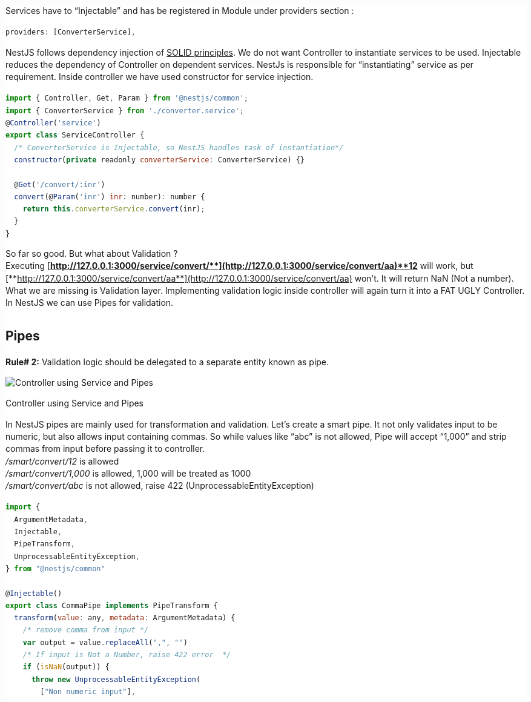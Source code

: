 Services have to “Injectable” and has be registered in Module under providers section :

```js
providers: [ConverterService],
```

NestJS follows dependency injection of [SOLID principles](https://medium.com/backticks-tildes/the-s-o-l-i-d-principles-in-pictures-b34ce2f1e898). We do not want Controller to instantiate services to be used. Injectable reduces the dependency of Controller on dependent services. NestJs is responsible for “instantiating” service as per requirement. Inside controller we have used constructor for service injection.

```js
import { Controller, Get, Param } from '@nestjs/common';
import { ConverterService } from './converter.service';
@Controller('service')
export class ServiceController {
  /* ConverterService is Injectable, so NestJS handles task of instantiation*/
  constructor(private readonly converterService: ConverterService) {}

  @Get('/convert/:inr')
  convert(@Param('inr') inr: number): number {
    return this.converterService.convert(inr);
  }
}
```

So far so good. But what about Validation ?  
Executing [**http://127.0.0.1:3000/service/convert/**](http://127.0.0.1:3000/service/convert/aa)**12** will work, but [**http://127.0.0.1:3000/service/convert/aa**](http://127.0.0.1:3000/service/convert/aa) won’t. It will return NaN (Not a number). What we are missing is Validation layer. Implementing validation logic inside controller will again turn it into a FAT UGLY Controller. In NestJS we can use Pipes for validation.

## Pipes

**Rule# 2:** Validation logic should be delegated to a separate entity known as pipe.

![Controller using Service and Pipes](./assets/images/javascript/nestjs__controller-using-service-and-pipes.avif)

Controller using Service and Pipes

In NestJS pipes are mainly used for transformation and validation. Let’s create a smart pipe. It not only validates input to be numeric, but also allows input containing commas. So while values like “abc” is not allowed, Pipe will accept “1,000” and strip commas from input before passing it to controller.  
_/smart/convert/12_ is allowed  
_/smart/convert/1,000_ is allowed, 1,000 will be treated as 1000  
_/smart/convert/abc_ is not allowed, raise 422 (UnprocessableEntityException)

```js
import {
  ArgumentMetadata,
  Injectable,
  PipeTransform,
  UnprocessableEntityException,
} from "@nestjs/common"

@Injectable()
export class CommaPipe implements PipeTransform {
  transform(value: any, metadata: ArgumentMetadata) {
    /* remove comma from input */
    var output = value.replaceAll(",", "")
    /* If input is Not a Number, raise 422 error  */
    if (isNaN(output)) {
      throw new UnprocessableEntityException(
        ["Non numeric input"],
```